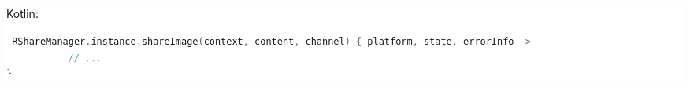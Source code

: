 Kotlin:

```kotlin
 RShareManager.instance.shareImage(context, content, channel) { platform, state, errorInfo ->
           // ...
}
```





